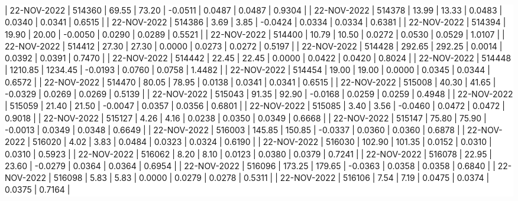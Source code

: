 | 22-NOV-2022 | 514360 | 69.55 | 73.20 | -0.0511 | 0.0487 | 0.0487 | 0.9304 |
| 22-NOV-2022 | 514378 | 13.99 | 13.33 | 0.0483 | 0.0340 | 0.0341 | 0.6515 |
| 22-NOV-2022 | 514386 | 3.69 | 3.85 | -0.0424 | 0.0334 | 0.0334 | 0.6381 |
| 22-NOV-2022 | 514394 | 19.90 | 20.00 | -0.0050 | 0.0290 | 0.0289 | 0.5521 |
| 22-NOV-2022 | 514400 | 10.79 | 10.50 | 0.0272 | 0.0530 | 0.0529 | 1.0107 |
| 22-NOV-2022 | 514412 | 27.30 | 27.30 | 0.0000 | 0.0273 | 0.0272 | 0.5197 |
| 22-NOV-2022 | 514428 | 292.65 | 292.25 | 0.0014 | 0.0392 | 0.0391 | 0.7470 |
| 22-NOV-2022 | 514442 | 22.45 | 22.45 | 0.0000 | 0.0422 | 0.0420 | 0.8024 |
| 22-NOV-2022 | 514448 | 1210.85 | 1234.45 | -0.0193 | 0.0760 | 0.0758 | 1.4482 |
| 22-NOV-2022 | 514454 | 19.00 | 19.00 | 0.0000 | 0.0345 | 0.0344 | 0.6572 |
| 22-NOV-2022 | 514470 | 80.05 | 78.95 | 0.0138 | 0.0341 | 0.0341 | 0.6515 |
| 22-NOV-2022 | 515008 | 40.30 | 41.65 | -0.0329 | 0.0269 | 0.0269 | 0.5139 |
| 22-NOV-2022 | 515043 | 91.35 | 92.90 | -0.0168 | 0.0259 | 0.0259 | 0.4948 |
| 22-NOV-2022 | 515059 | 21.40 | 21.50 | -0.0047 | 0.0357 | 0.0356 | 0.6801 |
| 22-NOV-2022 | 515085 | 3.40 | 3.56 | -0.0460 | 0.0472 | 0.0472 | 0.9018 |
| 22-NOV-2022 | 515127 | 4.26 | 4.16 | 0.0238 | 0.0350 | 0.0349 | 0.6668 |
| 22-NOV-2022 | 515147 | 75.80 | 75.90 | -0.0013 | 0.0349 | 0.0348 | 0.6649 |
| 22-NOV-2022 | 516003 | 145.85 | 150.85 | -0.0337 | 0.0360 | 0.0360 | 0.6878 |
| 22-NOV-2022 | 516020 | 4.02 | 3.83 | 0.0484 | 0.0323 | 0.0324 | 0.6190 |
| 22-NOV-2022 | 516030 | 102.90 | 101.35 | 0.0152 | 0.0310 | 0.0310 | 0.5923 |
| 22-NOV-2022 | 516062 | 8.20 | 8.10 | 0.0123 | 0.0380 | 0.0379 | 0.7241 |
| 22-NOV-2022 | 516078 | 22.95 | 23.60 | -0.0279 | 0.0364 | 0.0364 | 0.6954 |
| 22-NOV-2022 | 516096 | 173.25 | 179.65 | -0.0363 | 0.0358 | 0.0358 | 0.6840 |
| 22-NOV-2022 | 516098 | 5.83 | 5.83 | 0.0000 | 0.0279 | 0.0278 | 0.5311 |
| 22-NOV-2022 | 516106 | 7.54 | 7.19 | 0.0475 | 0.0374 | 0.0375 | 0.7164 |
